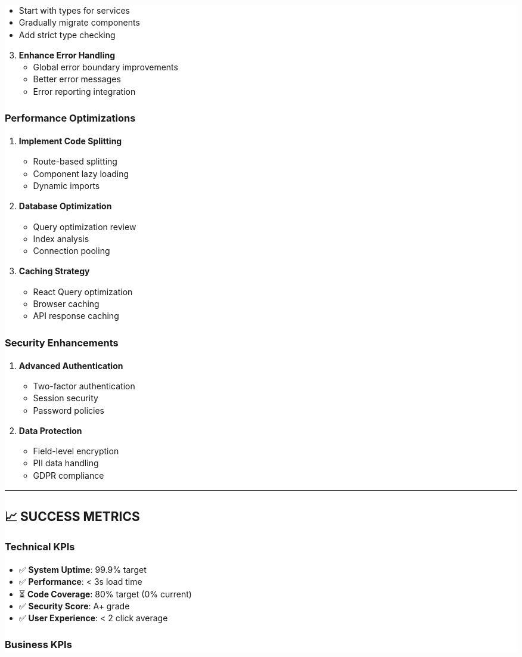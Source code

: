    - Start with types for services
   - Gradually migrate components
   - Add strict type checking

3. **Enhance Error Handling**
   - Global error boundary improvements
   - Better error messages
   - Error reporting integration

### **Performance Optimizations**

1. **Implement Code Splitting**

   - Route-based splitting
   - Component lazy loading
   - Dynamic imports

2. **Database Optimization**

   - Query optimization review
   - Index analysis
   - Connection pooling

3. **Caching Strategy**
   - React Query optimization
   - Browser caching
   - API response caching

### **Security Enhancements**

1. **Advanced Authentication**

   - Two-factor authentication
   - Session security
   - Password policies

2. **Data Protection**
   - Field-level encryption
   - PII data handling
   - GDPR compliance

---

## 📈 **SUCCESS METRICS**

### **Technical KPIs**

- ✅ **System Uptime**: 99.9% target
- ✅ **Performance**: < 3s load time
- ⏳ **Code Coverage**: 80% target (0% current)
- ✅ **Security Score**: A+ grade
- ✅ **User Experience**: < 2 click average

### **Business KPIs**

